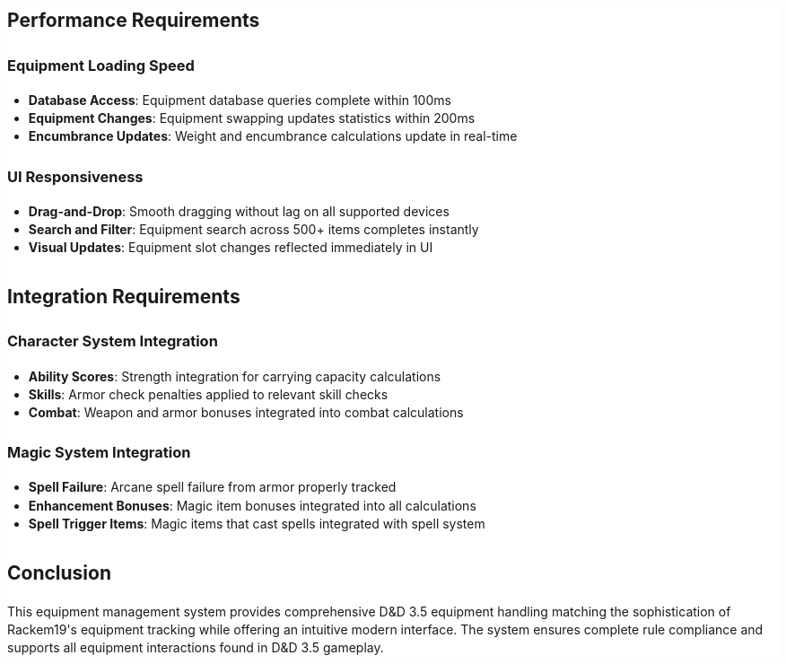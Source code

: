 ## Performance Requirements

### Equipment Loading Speed
- **Database Access**: Equipment database queries complete within 100ms
- **Equipment Changes**: Equipment swapping updates statistics within 200ms
- **Encumbrance Updates**: Weight and encumbrance calculations update in real-time

### UI Responsiveness
- **Drag-and-Drop**: Smooth dragging without lag on all supported devices
- **Search and Filter**: Equipment search across 500+ items completes instantly
- **Visual Updates**: Equipment slot changes reflected immediately in UI

## Integration Requirements

### Character System Integration
- **Ability Scores**: Strength integration for carrying capacity calculations
- **Skills**: Armor check penalties applied to relevant skill checks
- **Combat**: Weapon and armor bonuses integrated into combat calculations

### Magic System Integration
- **Spell Failure**: Arcane spell failure from armor properly tracked
- **Enhancement Bonuses**: Magic item bonuses integrated into all calculations
- **Spell Trigger Items**: Magic items that cast spells integrated with spell system

## Conclusion

This equipment management system provides comprehensive D&D 3.5 equipment handling matching the sophistication of Rackem19's equipment tracking while offering an intuitive modern interface. The system ensures complete rule compliance and supports all equipment interactions found in D&D 3.5 gameplay.